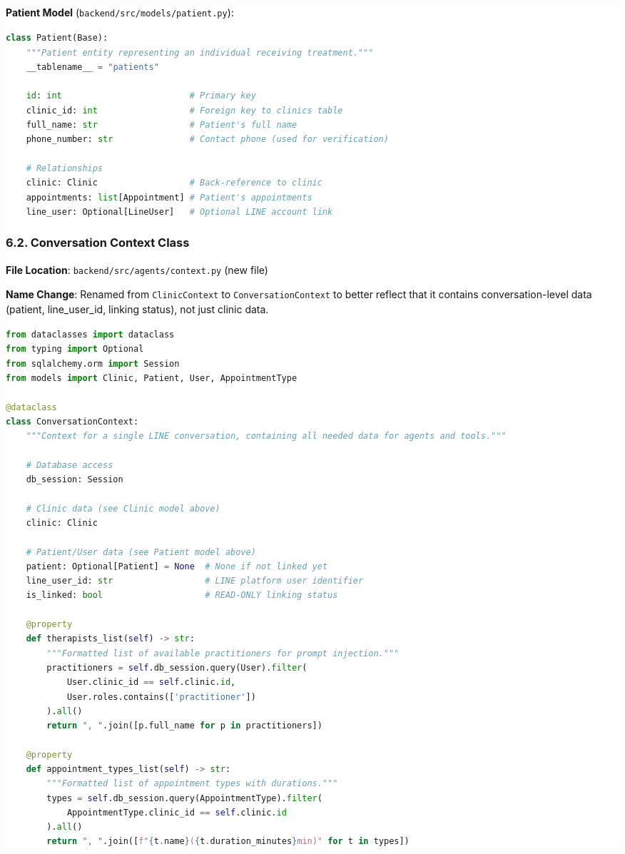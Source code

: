 **Patient Model** (`backend/src/models/patient.py`):
```python
class Patient(Base):
    """Patient entity representing an individual receiving treatment."""
    __tablename__ = "patients"
    
    id: int                         # Primary key
    clinic_id: int                  # Foreign key to clinics table
    full_name: str                  # Patient's full name
    phone_number: str               # Contact phone (used for verification)
    
    # Relationships
    clinic: Clinic                  # Back-reference to clinic
    appointments: list[Appointment] # Patient's appointments
    line_user: Optional[LineUser]   # Optional LINE account link
```

### 6.2. Conversation Context Class

**File Location**: `backend/src/agents/context.py` (new file)

**Name Change**: Renamed from `ClinicContext` to `ConversationContext` to better reflect that it contains conversation-level data (patient, line_user_id, linking status), not just clinic data.

```python
from dataclasses import dataclass
from typing import Optional
from sqlalchemy.orm import Session
from models import Clinic, Patient, User, AppointmentType

@dataclass
class ConversationContext:
    """Context for a single LINE conversation, containing all needed data for agents and tools."""
    
    # Database access
    db_session: Session
    
    # Clinic data (see Clinic model above)
    clinic: Clinic
    
    # Patient/User data (see Patient model above)
    patient: Optional[Patient] = None  # None if not linked yet
    line_user_id: str                  # LINE platform user identifier
    is_linked: bool                    # READ-ONLY linking status
    
    @property
    def therapists_list(self) -> str:
        """Formatted list of available practitioners for prompt injection."""
        practitioners = self.db_session.query(User).filter(
            User.clinic_id == self.clinic.id,
            User.roles.contains(['practitioner'])
        ).all()
        return ", ".join([p.full_name for p in practitioners])

    @property
    def appointment_types_list(self) -> str:
        """Formatted list of appointment types with durations."""
        types = self.db_session.query(AppointmentType).filter(
            AppointmentType.clinic_id == self.clinic.id
        ).all()
        return ", ".join([f"{t.name}({t.duration_minutes}min)" for t in types])
```
